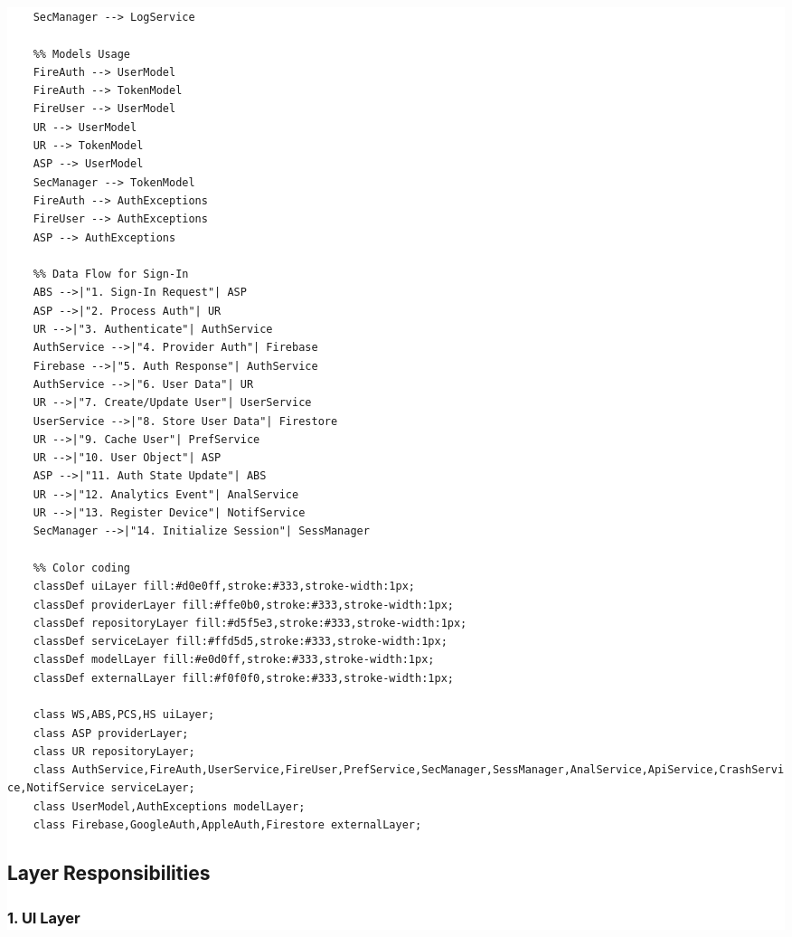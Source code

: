 ```mermaid
    SecManager --> LogService
    
    %% Models Usage
    FireAuth --> UserModel
    FireAuth --> TokenModel
    FireUser --> UserModel
    UR --> UserModel
    UR --> TokenModel
    ASP --> UserModel
    SecManager --> TokenModel
    FireAuth --> AuthExceptions
    FireUser --> AuthExceptions
    ASP --> AuthExceptions
    
    %% Data Flow for Sign-In
    ABS -->|"1. Sign-In Request"| ASP
    ASP -->|"2. Process Auth"| UR
    UR -->|"3. Authenticate"| AuthService
    AuthService -->|"4. Provider Auth"| Firebase
    Firebase -->|"5. Auth Response"| AuthService
    AuthService -->|"6. User Data"| UR
    UR -->|"7. Create/Update User"| UserService
    UserService -->|"8. Store User Data"| Firestore
    UR -->|"9. Cache User"| PrefService
    UR -->|"10. User Object"| ASP
    ASP -->|"11. Auth State Update"| ABS
    UR -->|"12. Analytics Event"| AnalService
    UR -->|"13. Register Device"| NotifService
    SecManager -->|"14. Initialize Session"| SessManager
    
    %% Color coding
    classDef uiLayer fill:#d0e0ff,stroke:#333,stroke-width:1px;
    classDef providerLayer fill:#ffe0b0,stroke:#333,stroke-width:1px;
    classDef repositoryLayer fill:#d5f5e3,stroke:#333,stroke-width:1px;
    classDef serviceLayer fill:#ffd5d5,stroke:#333,stroke-width:1px;
    classDef modelLayer fill:#e0d0ff,stroke:#333,stroke-width:1px;
    classDef externalLayer fill:#f0f0f0,stroke:#333,stroke-width:1px;
    
    class WS,ABS,PCS,HS uiLayer;
    class ASP providerLayer;
    class UR repositoryLayer;
    class AuthService,FireAuth,UserService,FireUser,PrefService,SecManager,SessManager,AnalService,ApiService,CrashService,NotifService serviceLayer;
    class UserModel,AuthExceptions modelLayer;
    class Firebase,GoogleAuth,AppleAuth,Firestore externalLayer;
```

## Layer Responsibilities

### 1. UI Layer
